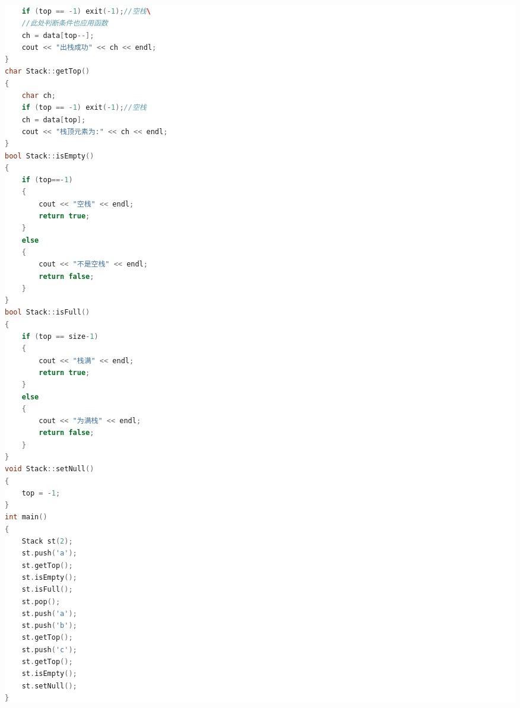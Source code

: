 ```c++
	if (top == -1) exit(-1);//空栈\
    //此处判断条件也应用函数
	ch = data[top--];
	cout << "出栈成功" << ch << endl;
}
char Stack::getTop()
{
	char ch;
	if (top == -1) exit(-1);//空栈
	ch = data[top];
	cout << "栈顶元素为:" << ch << endl;
}
bool Stack::isEmpty()
{
	if (top==-1)
	{
		cout << "空栈" << endl;
		return true;
	}
	else
	{
		cout << "不是空栈" << endl;
		return false;
	}
}
bool Stack::isFull()
{
	if (top == size-1)
	{
		cout << "栈满" << endl;
		return true;
	}
	else
	{
		cout << "为满栈" << endl;
		return false;
	}
}
void Stack::setNull()
{
	top = -1;
}
int main()
{
	Stack st(2);
	st.push('a');
	st.getTop();
	st.isEmpty();
	st.isFull();
	st.pop();
	st.push('a');
	st.push('b');
	st.getTop();
	st.push('c');
	st.getTop();
	st.isEmpty();
	st.setNull();
}
```


[相关推导]: https://zhuanlan.zhihu.com/p/121159246
[bilibili]: https://www.bilibili.com/video/BV16X4y137qw